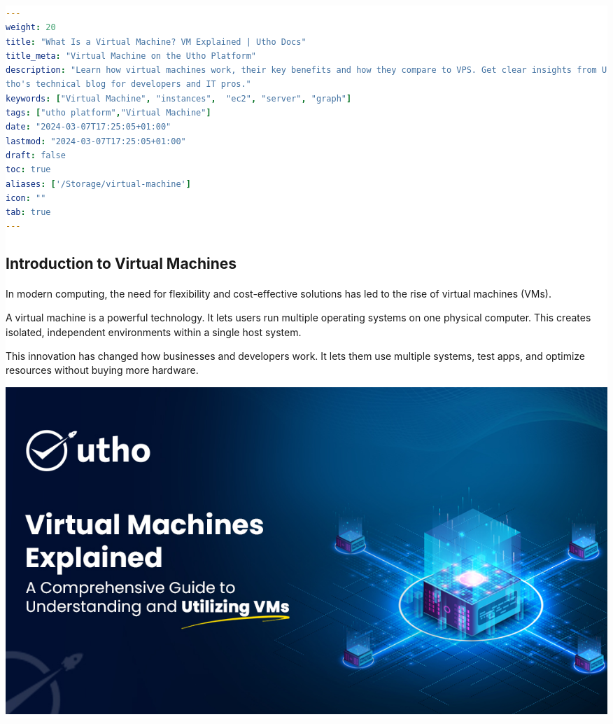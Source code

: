 ```yaml
---
weight: 20
title: "What Is a Virtual Machine? VM Explained | Utho Docs"
title_meta: "Virtual Machine on the Utho Platform"
description: "Learn how virtual machines work, their key benefits and how they compare to VPS. Get clear insights from Utho's technical blog for developers and IT pros."
keywords: ["Virtual Machine", "instances",  "ec2", "server", "graph"]
tags: ["utho platform","Virtual Machine"]
date: "2024-03-07T17:25:05+01:00"
lastmod: "2024-03-07T17:25:05+01:00"
draft: false
toc: true
aliases: ['/Storage/virtual-machine']
icon: ""
tab: true
---
```

## Introduction to Virtual Machines

In modern computing, the need for flexibility and cost-effective solutions has led to the rise of virtual machines (VMs). 

A virtual machine is a powerful technology. It lets users run multiple operating systems on one physical computer. This creates isolated, independent environments within a single host system. 

This innovation has changed how businesses and developers work. It lets them use multiple systems, test apps, and optimize resources without buying more hardware.

![1731647892522](image/index/1731647892522.png)
